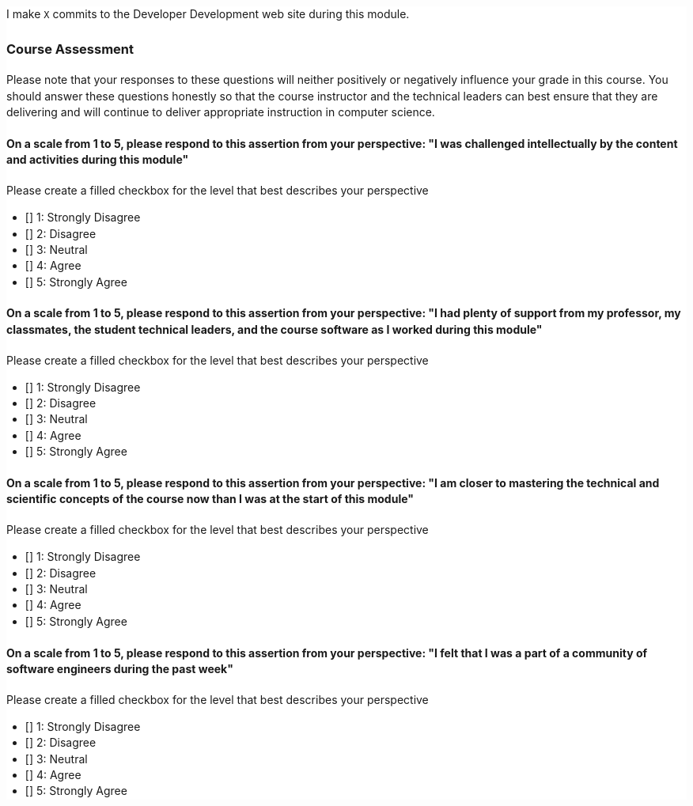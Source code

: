 I make `X` commits to the Developer Development web site during this module.

### Course Assessment

Please note that your responses to these questions will neither positively
or negatively influence your grade in this course. You should answer these
questions honestly so that the course instructor and the technical leaders can
best ensure that they are delivering and will continue to deliver appropriate
instruction in computer science.

#### On a scale from 1 to 5, please respond to this assertion from your perspective: "I was challenged intellectually by the content and activities during this module"

Please create a filled checkbox for the level that best describes your perspective

- [] 1: Strongly Disagree
- [] 2: Disagree
- [] 3: Neutral
- [] 4: Agree
- [] 5: Strongly Agree

#### On a scale from 1 to 5, please respond to this assertion from your perspective: "I had plenty of support from my professor, my classmates, the student technical leaders, and the course software as I worked during this module"

Please create a filled checkbox for the level that best describes your perspective

- [] 1: Strongly Disagree
- [] 2: Disagree
- [] 3: Neutral
- [] 4: Agree
- [] 5: Strongly Agree

#### On a scale from 1 to 5, please respond to this assertion from your perspective: "I am closer to mastering the technical and scientific concepts of the course now than I was at the start of this module"

Please create a filled checkbox for the level that best describes your perspective

- [] 1: Strongly Disagree
- [] 2: Disagree
- [] 3: Neutral
- [] 4: Agree
- [] 5: Strongly Agree

#### On a scale from 1 to 5, please respond to this assertion from your perspective: "I felt that I was a part of a community of software engineers during the past week"

Please create a filled checkbox for the level that best describes your perspective

- [] 1: Strongly Disagree
- [] 2: Disagree
- [] 3: Neutral
- [] 4: Agree
- [] 5: Strongly Agree
